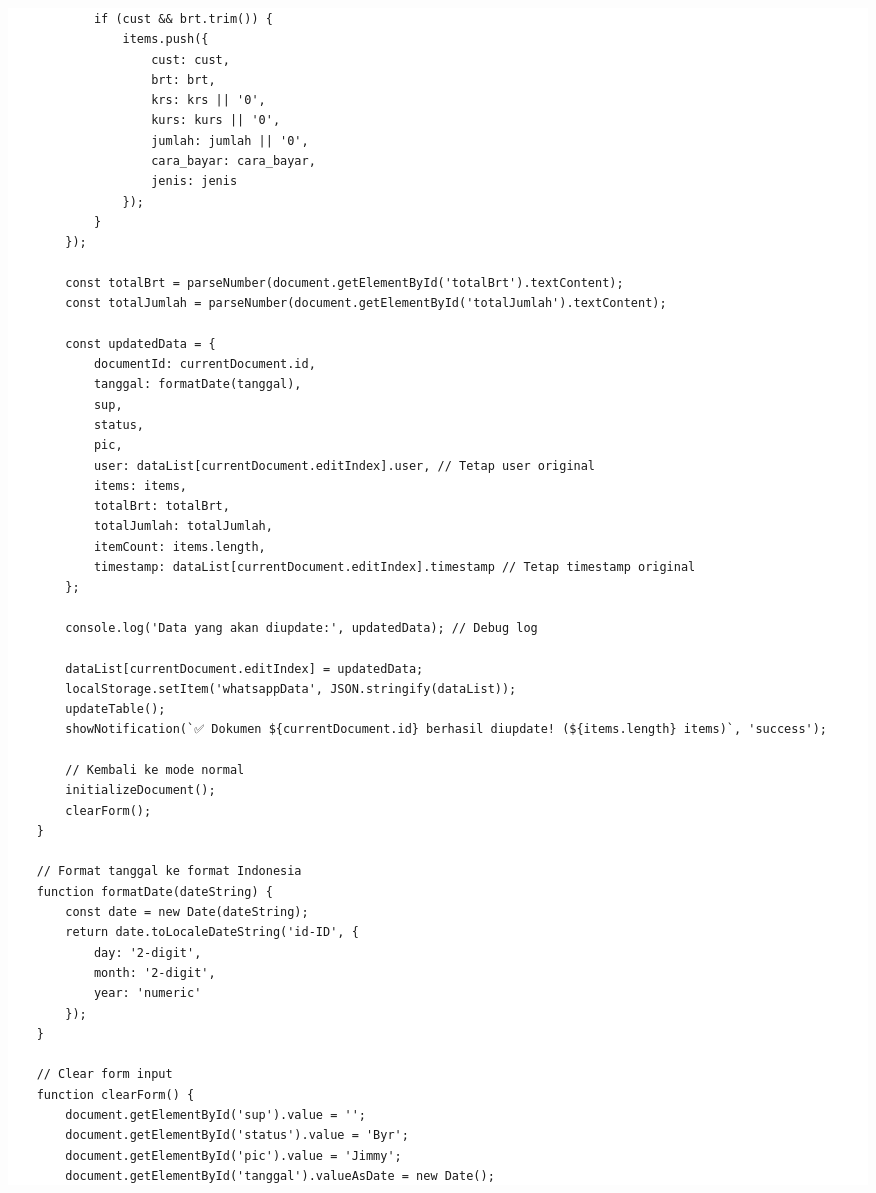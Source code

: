                 if (cust && brt.trim()) {
                    items.push({
                        cust: cust,
                        brt: brt,
                        krs: krs || '0',
                        kurs: kurs || '0',
                        jumlah: jumlah || '0',
                        cara_bayar: cara_bayar,
                        jenis: jenis
                    });
                }
            });
            
            const totalBrt = parseNumber(document.getElementById('totalBrt').textContent);
            const totalJumlah = parseNumber(document.getElementById('totalJumlah').textContent);
            
            const updatedData = {
                documentId: currentDocument.id,
                tanggal: formatDate(tanggal),
                sup,
                status,
                pic,
                user: dataList[currentDocument.editIndex].user, // Tetap user original
                items: items,
                totalBrt: totalBrt,
                totalJumlah: totalJumlah,
                itemCount: items.length,
                timestamp: dataList[currentDocument.editIndex].timestamp // Tetap timestamp original
            };
            
            console.log('Data yang akan diupdate:', updatedData); // Debug log
            
            dataList[currentDocument.editIndex] = updatedData;
            localStorage.setItem('whatsappData', JSON.stringify(dataList));
            updateTable();
            showNotification(`✅ Dokumen ${currentDocument.id} berhasil diupdate! (${items.length} items)`, 'success');
            
            // Kembali ke mode normal
            initializeDocument();
            clearForm();
        }
        
        // Format tanggal ke format Indonesia
        function formatDate(dateString) {
            const date = new Date(dateString);
            return date.toLocaleDateString('id-ID', {
                day: '2-digit',
                month: '2-digit',
                year: 'numeric'
            });
        }
        
        // Clear form input
        function clearForm() {
            document.getElementById('sup').value = '';
            document.getElementById('status').value = 'Byr';
            document.getElementById('pic').value = 'Jimmy';
            document.getElementById('tanggal').valueAsDate = new Date();
            